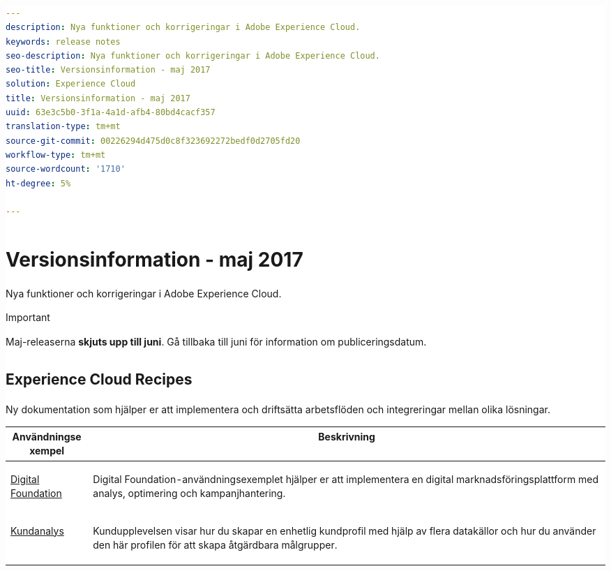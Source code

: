 ```yaml
---
description: Nya funktioner och korrigeringar i Adobe Experience Cloud.
keywords: release notes
seo-description: Nya funktioner och korrigeringar i Adobe Experience Cloud.
seo-title: Versionsinformation - maj 2017
solution: Experience Cloud
title: Versionsinformation - maj 2017
uuid: 63e3c5b0-3f1a-4a1d-afb4-80bd4cacf357
translation-type: tm+mt
source-git-commit: 00226294d475d0c8f323692272bedf0d2705fd20
workflow-type: tm+mt
source-wordcount: '1710'
ht-degree: 5%

---
```



# Versionsinformation - maj 2017

Nya funktioner och korrigeringar i Adobe Experience Cloud.

>[!IMPORTANT]
>
>Maj-releaserna **skjuts upp till juni**. Gå tillbaka till juni för information om publiceringsdatum.

## Experience Cloud Recipes

Ny dokumentation som hjälper er att implementera och driftsätta arbetsflöden och integreringar mellan olika lösningar.

<table id="table_558E0B0AECB84969825705EC62FA1BB2"> 
 <thead> 
  <tr> 
   <th colname="col1" class="entry"> Användningsexempel </th> 
   <th colname="col2" class="entry"> Beskrivning </th> 
  </tr> 
 </thead>
 <tbody> 
  <tr> 
   <td colname="col1"> <p> <a href="https://helpx.adobe.com/marketing-cloud/how-to/use-cases.html" format="html" scope="external"> Digital Foundation </a> </p> </td> 
   <td colname="col2"> <p> Digital Foundation-användningsexemplet hjälper er att implementera en digital marknadsföringsplattform med analys, optimering och kampanjhantering. </p> </td> 
  </tr> 
  <tr> 
   <td colname="col1"> <p> <a href="https://helpx.adobe.com/marketing-cloud/how-to/use-cases.html" format="html" scope="external"> Kundanalys </a> </p> </td> 
   <td colname="col2"> <p> Kundupplevelsen visar hur du skapar en enhetlig kundprofil med hjälp av flera datakällor och hur du använder den här profilen för att skapa åtgärdbara målgrupper. </p> </td> 
  </tr> 
 </tbody> 
</table>
